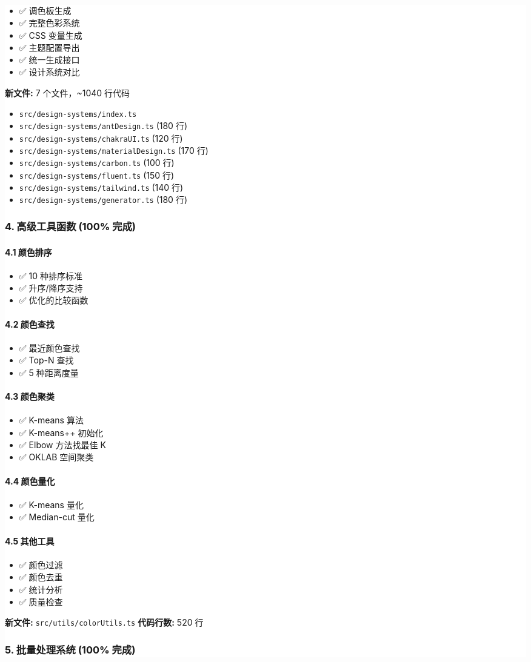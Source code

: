 - ✅ 调色板生成
- ✅ 完整色彩系统
- ✅ CSS 变量生成
- ✅ 主题配置导出
- ✅ 统一生成接口
- ✅ 设计系统对比

**新文件:** 7 个文件，~1040 行代码

- `src/design-systems/index.ts`
- `src/design-systems/antDesign.ts` (180 行)
- `src/design-systems/chakraUI.ts` (120 行)
- `src/design-systems/materialDesign.ts` (170 行)
- `src/design-systems/carbon.ts` (100 行)
- `src/design-systems/fluent.ts` (150 行)
- `src/design-systems/tailwind.ts` (140 行)
- `src/design-systems/generator.ts` (180 行)

### 4. 高级工具函数 (100% 完成)

#### 4.1 颜色排序

- ✅ 10 种排序标准
- ✅ 升序/降序支持
- ✅ 优化的比较函数

#### 4.2 颜色查找

- ✅ 最近颜色查找
- ✅ Top-N 查找
- ✅ 5 种距离度量

#### 4.3 颜色聚类

- ✅ K-means 算法
- ✅ K-means++ 初始化
- ✅ Elbow 方法找最佳 K
- ✅ OKLAB 空间聚类

#### 4.4 颜色量化

- ✅ K-means 量化
- ✅ Median-cut 量化

#### 4.5 其他工具

- ✅ 颜色过滤
- ✅ 颜色去重
- ✅ 统计分析
- ✅ 质量检查

**新文件:** `src/utils/colorUtils.ts`
**代码行数:** 520 行

### 5. 批量处理系统 (100% 完成)
